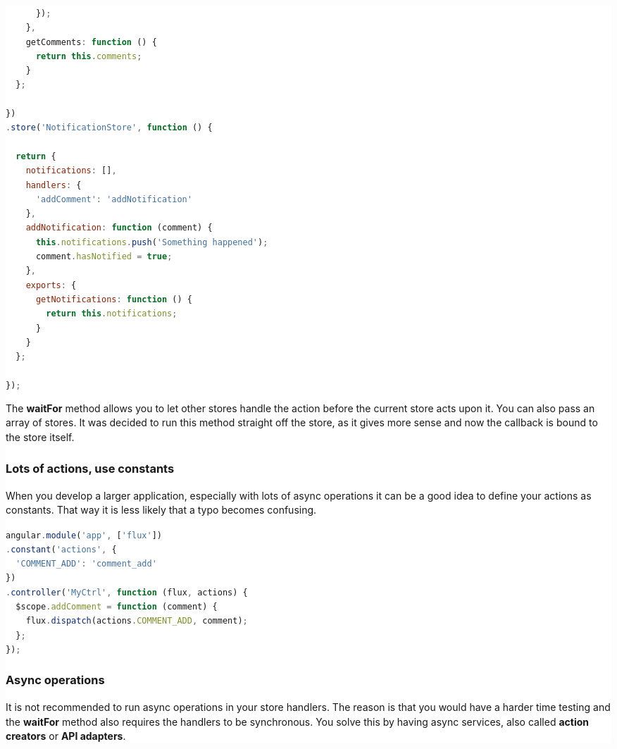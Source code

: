 ```javascript
      });
    },
    getComments: function () {
      return this.comments;
    }
  };

})
.store('NotificationStore', function () {
  
  return {
    notifications: [],
    handlers: {
      'addComment': 'addNotification'
    },
    addNotification: function (comment) {
      this.notifications.push('Something happened');
      comment.hasNotified = true;
    },
    exports: {
      getNotifications: function () {
        return this.notifications;
      }
    }
  };

});
```
The **waitFor** method allows you to let other stores handle the action before the current store acts upon it. You can also pass an array of stores. It was decided to run this method straight off the store, as it gives more sense and now the callback is bound to the store itself.

### Lots of actions, use constants
When you develop a larger application, especially with lots of async operations it can be a good idea to define your actions as constants. That way it is less likely that a typo becomes confusing.

```javascript
angular.module('app', ['flux'])
.constant('actions', {
  'COMMENT_ADD': 'comment_add'
})
.controller('MyCtrl', function (flux, actions) {
  $scope.addComment = function (comment) {
    flux.dispatch(actions.COMMENT_ADD, comment);
  };
});
```

### Async operations
It is not recommended to run async operations in your store handlers. The reason is that you would have a harder time testing and the **waitFor** method also requires the handlers to be synchronous. You solve this by having async services, also called **action creators** or **API adapters**.
